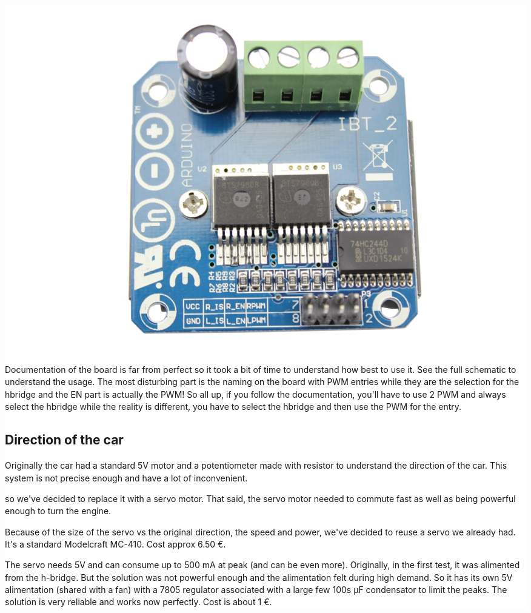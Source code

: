 ![hbridge](/docs/images/BTS7960-Modules-2.jpg)

Documentation of the board is far from perfect so it took a bit of time to understand how best to use it. See the full schematic to understand the usage. The most disturbing part is the naming on the board with PWM entries while they are the selection for the hbridge and the EN part is actually the PWM! So all up, if you follow the documentation, you'll have to use 2 PWM and always select the hbridge while the reality is different, you have to select the hbridge and then use the PWM for the entry.

## Direction of the car

Originally the car had a standard 5V motor and a potentiometer made with resistor to understand the direction of the car. This system is not precise enough and have a lot of inconvenient.

so we've decided to replace it with a servo motor. That said, the servo motor needed to commute fast as well as being powerful enough to turn the engine.

Because of the size of the servo vs the original direction, the speed and power, we've decided to reuse a servo we already had. It's a standard Modelcraft MC-410. Cost approx 6.50 €.

The servo needs 5V and can consume up to 500 mA at peak (and can be even more). Originally, in the first test, it was alimented from the h-bridge. But the solution was not powerful enough and the alimentation felt during high demand. So it has its own 5V alimentation (shared with a fan) with a 7805 regulator associated with a large few 100s µF condensator to limit the peaks. The solution is very reliable and works now perfectly. Cost is about 1 €.
